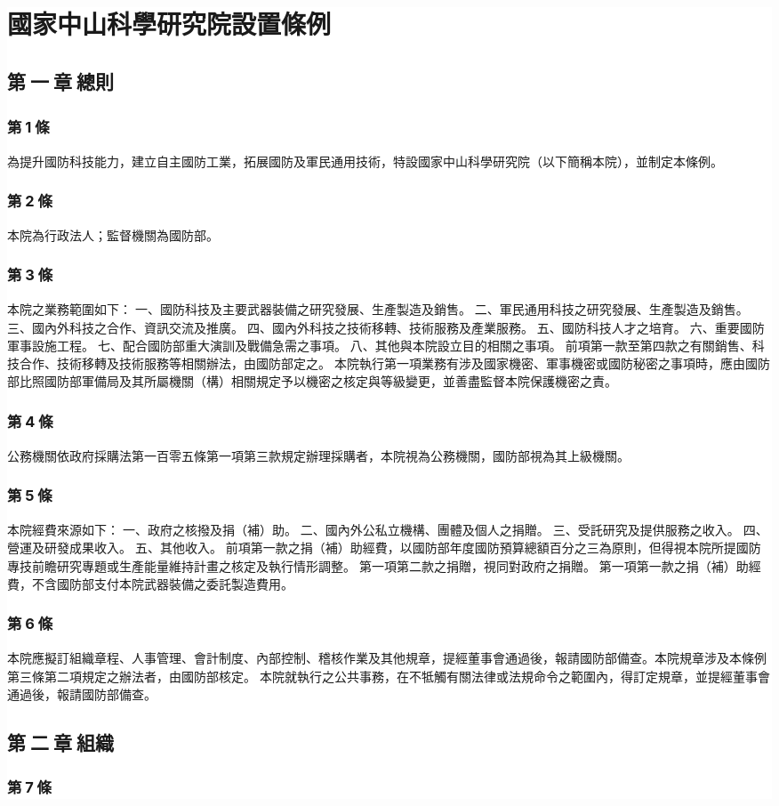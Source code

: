 # 國家中山科學研究院設置條例

##    第 一 章 總則

### 第 1 條

為提升國防科技能力，建立自主國防工業，拓展國防及軍民通用技術，特設國家中山科學研究院（以下簡稱本院），並制定本條例。

### 第 2 條

本院為行政法人；監督機關為國防部。

### 第 3 條

本院之業務範圍如下：
一、國防科技及主要武器裝備之研究發展、生產製造及銷售。
二、軍民通用科技之研究發展、生產製造及銷售。
三、國內外科技之合作、資訊交流及推廣。
四、國內外科技之技術移轉、技術服務及產業服務。
五、國防科技人才之培育。
六、重要國防軍事設施工程。
七、配合國防部重大演訓及戰備急需之事項。
八、其他與本院設立目的相關之事項。
前項第一款至第四款之有關銷售、科技合作、技術移轉及技術服務等相關辦法，由國防部定之。
本院執行第一項業務有涉及國家機密、軍事機密或國防秘密之事項時，應由國防部比照國防部軍備局及其所屬機關（構）相關規定予以機密之核定與等級變更，並善盡監督本院保護機密之責。

### 第 4 條

公務機關依政府採購法第一百零五條第一項第三款規定辦理採購者，本院視為公務機關，國防部視為其上級機關。

### 第 5 條

本院經費來源如下：
一、政府之核撥及捐（補）助。
二、國內外公私立機構、團體及個人之捐贈。
三、受託研究及提供服務之收入。
四、營運及研發成果收入。
五、其他收入。
前項第一款之捐（補）助經費，以國防部年度國防預算總額百分之三為原則，但得視本院所提國防專技前瞻研究專題或生產能量維持計畫之核定及執行情形調整。
第一項第二款之捐贈，視同對政府之捐贈。
第一項第一款之捐（補）助經費，不含國防部支付本院武器裝備之委託製造費用。

### 第 6 條

本院應擬訂組織章程、人事管理、會計制度、內部控制、稽核作業及其他規章，提經董事會通過後，報請國防部備查。本院規章涉及本條例第三條第二項規定之辦法者，由國防部核定。
本院就執行之公共事務，在不牴觸有關法律或法規命令之範圍內，得訂定規章，並提經董事會通過後，報請國防部備查。

##    第 二 章 組織

### 第 7 條
